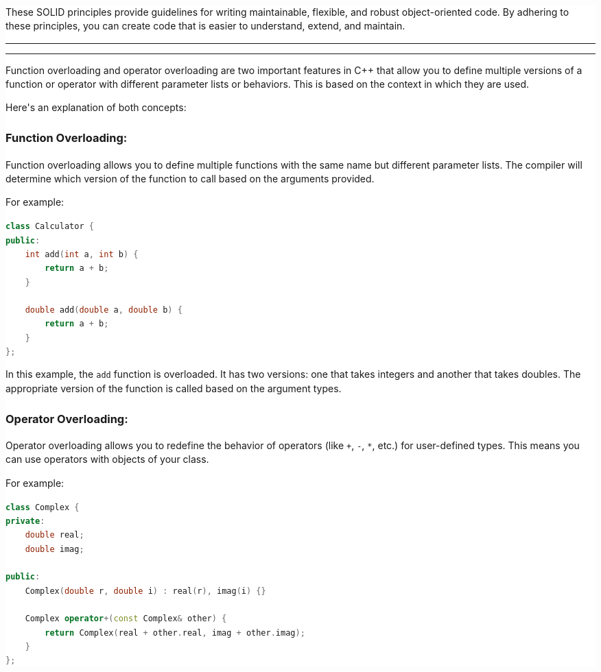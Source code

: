 These SOLID principles provide guidelines for writing maintainable, flexible, and robust object-oriented code. By adhering to these principles, you can create code that is easier to understand, extend, and maintain.

------------
-------------


Function overloading and operator overloading are two important features in C++ that allow you to define multiple versions of a function or operator with different parameter lists or behaviors. This is based on the context in which they are used.

Here's an explanation of both concepts:

### Function Overloading:

Function overloading allows you to define multiple functions with the same name but different parameter lists. The compiler will determine which version of the function to call based on the arguments provided.

For example:

```cpp
class Calculator {
public:
    int add(int a, int b) {
        return a + b;
    }

    double add(double a, double b) {
        return a + b;
    }
};
```

In this example, the `add` function is overloaded. It has two versions: one that takes integers and another that takes doubles. The appropriate version of the function is called based on the argument types.

### Operator Overloading:

Operator overloading allows you to redefine the behavior of operators (like `+`, `-`, `*`, etc.) for user-defined types. This means you can use operators with objects of your class.

For example:

```cpp
class Complex {
private:
    double real;
    double imag;

public:
    Complex(double r, double i) : real(r), imag(i) {}

    Complex operator+(const Complex& other) {
        return Complex(real + other.real, imag + other.imag);
    }
};
```
